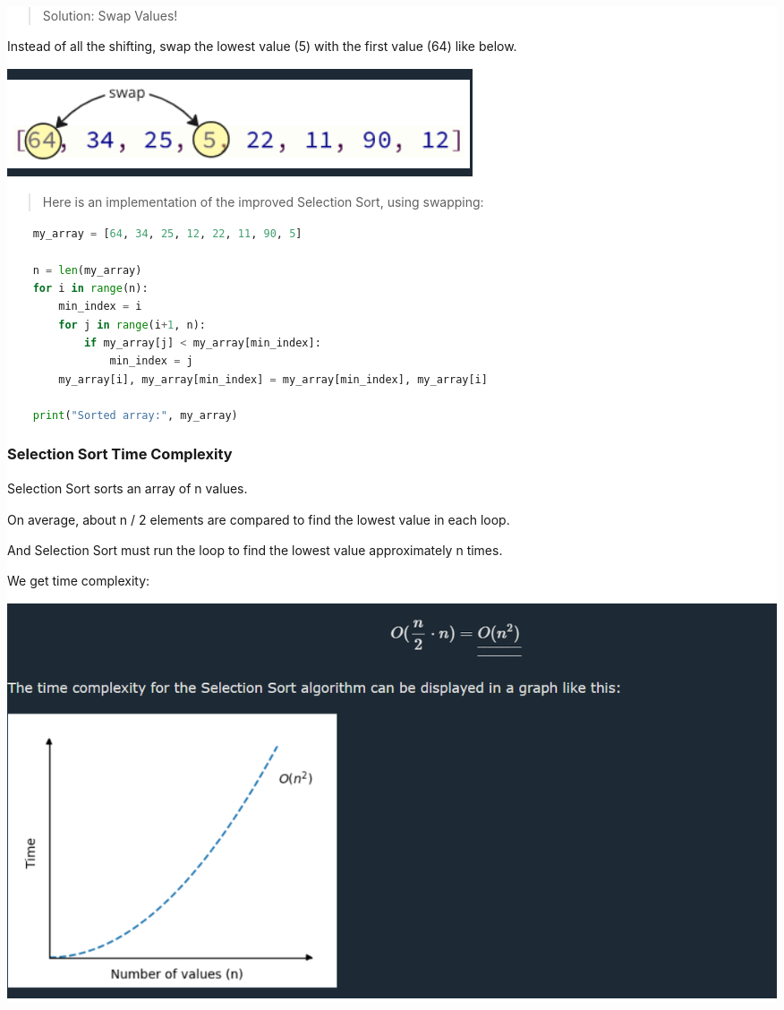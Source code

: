 
 >Solution: Swap Values!

Instead of all the shifting, swap the lowest value (5) with the first value (64) like below.

![alt text](image-4.png)

 >Here is an implementation of the improved Selection Sort, using swapping:
```python
    my_array = [64, 34, 25, 12, 22, 11, 90, 5]

    n = len(my_array)
    for i in range(n):
        min_index = i
        for j in range(i+1, n):
            if my_array[j] < my_array[min_index]:
                min_index = j   
        my_array[i], my_array[min_index] = my_array[min_index], my_array[i]

    print("Sorted array:", my_array)
```

 ### Selection Sort Time Complexity

Selection Sort sorts an array of n values.

On average, about n / 2 elements are compared to find the lowest value in each loop.

And Selection Sort must run the loop to find the lowest value approximately n times.

We get time complexity:

![alt text](image-7.png)
